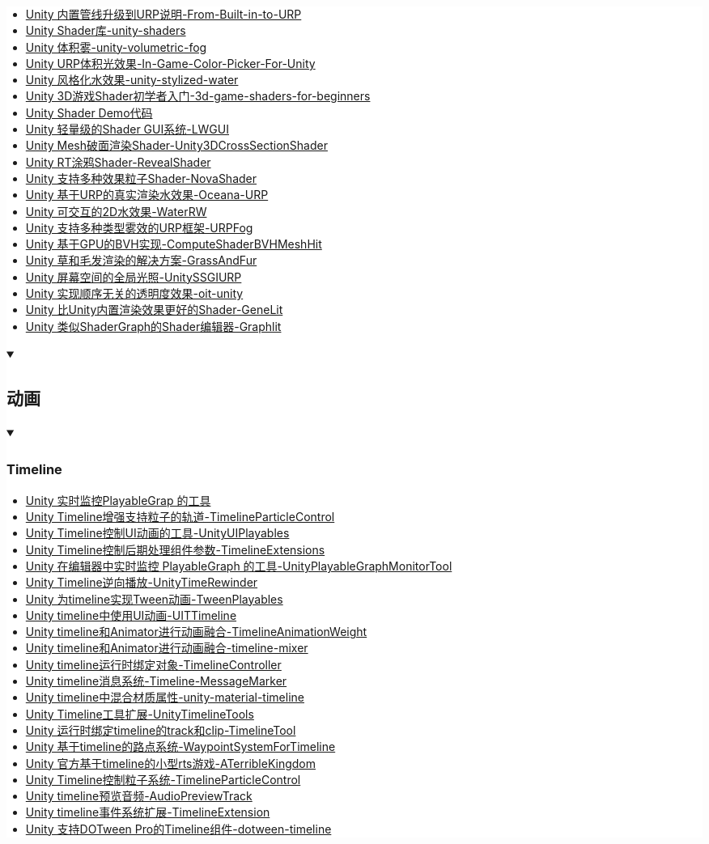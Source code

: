 - [Unity 内置管线升级到URP说明-From-Built-in-to-URP](https://teofilobd.github.io/unity/shaders/urp/graphics/2020/05/18/From-Built-in-to-URP.html)
- [Unity Shader库-unity-shaders](https://github.com/adrian-miasik/unity-shaders)
- [Unity 体积雾-unity-volumetric-fog](https://github.com/SiiMeR/unity-volumetric-fog)
- [Unity URP体积光效果-In-Game-Color-Picker-For-Unity](https://github.com/CristianQiu/In-Game-Color-Picker-For-Unity?)
- [Unity 风格化水效果-unity-stylized-water](https://github.com/danielshervheim/unity-stylized-water)
- [Unity 3D游戏Shader初学者入门-3d-game-shaders-for-beginners](https://github.com/lettier/3d-game-shaders-for-beginners)
- [Unity Shader Demo代码](https://github.com/csdjk/LearnUnityShader)
- [Unity 轻量级的Shader GUI系统-LWGUI](https://github.com/JasonMa0012/LWGUI)
- [Unity Mesh破面渲染Shader-Unity3DCrossSectionShader](https://github.com/Dandarawy/Unity3DCrossSectionShader)
- [Unity RT涂鸦Shader-RevealShader](https://github.com/nomand/RevealShader)
- [Unity 支持多种效果粒子Shader-NovaShader](https://github.com/CyberAgentGameEntertainment/NovaShader)
- [Unity 基于URP的真实渲染水效果-Oceana-URP](https://github.com/ZloyKorovanovich/Oceana-URP?)
- [Unity 可交互的2D水效果-WaterRW](https://github.com/ruccho/WaterRW)
- [Unity 支持多种类型雾效的URP框架-URPFog](https://github.com/meryuhi/URPFog?)
- [Unity 基于GPU的BVH实现-ComputeShaderBVHMeshHit](https://github.com/fuqunaga/ComputeShaderBVHMeshHit?)
- [Unity 草和毛发渲染的解决方案-GrassAndFur](https://github.com/Propagant/Unity-GrassAndFur?)
- [Unity 屏幕空间的全局光照-UnitySSGIURP](https://github.com/jiaozi158/UnitySSGIURP)
- [Unity 实现顺序无关的透明度效果-oit-unity](https://github.com/happy-turtle/oit-unity?)
- [Unity 比Unity内置渲染效果更好的Shader-GeneLit](https://github.com/momoma-null/GeneLit?)
- [Unity 类似ShaderGraph的Shader编辑器-Graphlit](https://github.com/z3y/Graphlit?)
  
</details>

<details open>
<summary><h2>动画</h2></summary>

<details open>
<summary><h3>Timeline</h3></summary>

- [Unity 实时监控PlayableGrap 的工具](https://github.com/SolarianZ/UnityPlayableGraphMonitorTool?)
- [Unity Timeline增强支持粒子的轨道-TimelineParticleControl](https://github.com/keijiro/TimelineParticleControl)
- [Unity Timeline控制UI动画的工具-UnityUIPlayables](https://github.com/Haruma-K/UnityUIPlayables)
- [Unity Timeline控制后期处理组件参数-TimelineExtensions](https://github.com/ShiinaRinne/EasyTimeline?tab=readme-ov-file)
- [Unity 在编辑器中实时监控 PlayableGraph 的工具-UnityPlayableGraphMonitorTool](https://github.com/SolarianZ/UnityPlayableGraphMonitorTool?)
- [Unity Timeline逆向播放-UnityTimeRewinder](https://github.com/SitronX/UnityTimeRewinder?)
- [Unity 为timeline实现Tween动画-TweenPlayables](https://github.com/AnnulusGames/TweenPlayables)
- [Unity timeline中使用UI动画-UITTimeline](https://github.com/mihakrajnc/UITTimeline)
- [Unity timeline和Animator进行动画融合-TimelineAnimationWeight](https://github.com/cji3bp62000/UnityMiniFeatures/blob/main/Assets/MainAssets/Features/TimelineAnimationWeightSetter/TimelineAnimationWeightSetter.cs)
- [Unity timeline和Animator进行动画融合-timeline-mixer](https://github.com/needle-tools/timeline-mixer)
- [Unity timeline运行时绑定对象-TimelineController](https://github.com/carlself/TimelineController)
- [Unity timeline消息系统-Timeline-MessageMarker](https://github.com/Unity-Technologies/Timeline-MessageMarker/tree/master)
- [Unity timeline中混合材质属性-unity-material-timeline](https://github.com/D4KU/unity-material-timeline)
- [Unity Timeline工具扩展-UnityTimelineTools](https://github.com/snaphat/UnityTimelineTools)
- [Unity 运行时绑定timeline的track和clip-TimelineTool](https://github.com/pofulu/TimelineTool)
- [Unity 基于timeline的路点系统-WaypointSystemForTimeline](https://github.com/k-okawa/WaypointSystemForTimeline)
- [Unity 官方基于timeline的小型rts游戏-ATerribleKingdom](https://github.com/UnityTechnologies/ATerribleKingdom)
- [Unity Timeline控制粒子系统-TimelineParticleControl](https://github.com/keijiro/TimelineParticleControl)
- [Unity timeline预览音频-AudioPreviewTrack](https://github.com/keijiro/AudioPreviewTrack)
- [Unity timeline事件系统扩展-TimelineExtension](https://github.com/Mr-sB/TimelineExtension)
- [Unity 支持DOTween Pro的Timeline组件-dotween-timeline](https://github.com/medvejut/dotween-timeline)
  
